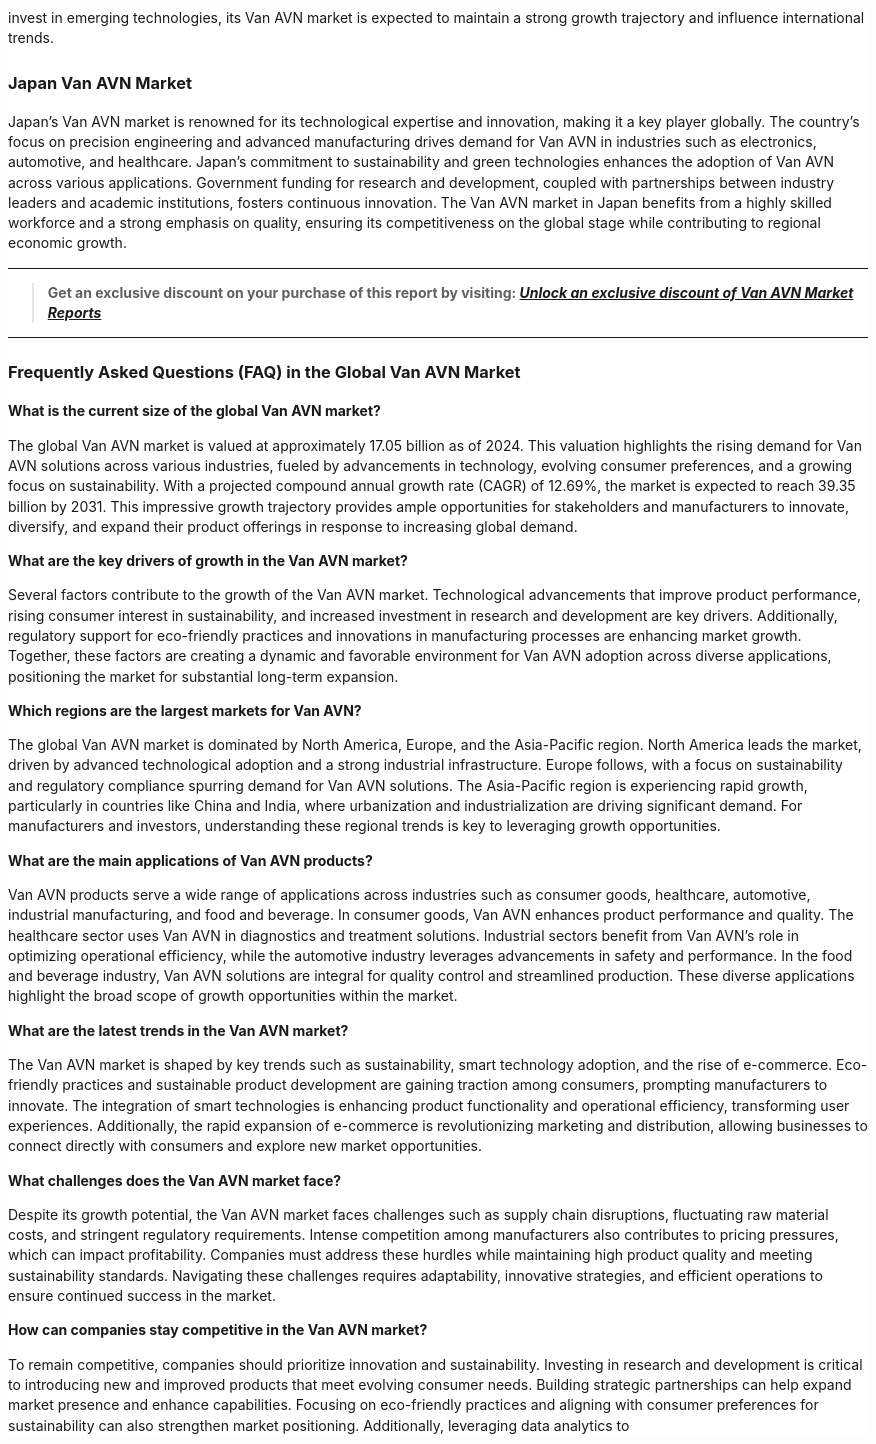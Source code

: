invest in emerging technologies, its Van AVN market is expected to maintain a strong growth trajectory and influence international trends.</p><h3>Japan Van AVN Market</h3><p>Japan&rsquo;s Van AVN market is renowned for its technological expertise and innovation, making it a key player globally. The country&rsquo;s focus on precision engineering and advanced manufacturing drives demand for Van AVN in industries such as electronics, automotive, and healthcare. Japan&rsquo;s commitment to sustainability and green technologies enhances the adoption of Van AVN across various applications. Government funding for research and development, coupled with partnerships between industry leaders and academic institutions, fosters continuous innovation. The Van AVN market in Japan benefits from a highly skilled workforce and a strong emphasis on quality, ensuring its competitiveness on the global stage while contributing to regional economic growth.</p><hr /><blockquote><p><strong>Get an exclusive discount on your purchase of this report by visiting: <em><a href="://marketresearchpulse.com/ask-for-discount/39520?utm_source=Github&amp;utm_medium=0116">Unlock an exclusive discount of Van AVN Market Reports</a></em>&nbsp;</strong></p></blockquote><hr /><h3>Frequently Asked Questions (FAQ) in the Global Van AVN Market</h3><p><strong>What is the current size of the global Van AVN market?</strong></p><p>The global Van AVN market is valued at approximately 17.05 billion as of 2024. This valuation highlights the rising demand for Van AVN solutions across various industries, fueled by advancements in technology, evolving consumer preferences, and a growing focus on sustainability. With a projected compound annual growth rate (CAGR) of 12.69%, the market is expected to reach 39.35 billion by 2031. This impressive growth trajectory provides ample opportunities for stakeholders and manufacturers to innovate, diversify, and expand their product offerings in response to increasing global demand.</p><p><strong>What are the key drivers of growth in the Van AVN market?</strong></p><p>Several factors contribute to the growth of the Van AVN market. Technological advancements that improve product performance, rising consumer interest in sustainability, and increased investment in research and development are key drivers. Additionally, regulatory support for eco-friendly practices and innovations in manufacturing processes are enhancing market growth. Together, these factors are creating a dynamic and favorable environment for Van AVN adoption across diverse applications, positioning the market for substantial long-term expansion.</p><p><strong>Which regions are the largest markets for Van AVN?</strong></p><p>The global Van AVN market is dominated by North America, Europe, and the Asia-Pacific region. North America leads the market, driven by advanced technological adoption and a strong industrial infrastructure. Europe follows, with a focus on sustainability and regulatory compliance spurring demand for Van AVN solutions. The Asia-Pacific region is experiencing rapid growth, particularly in countries like China and India, where urbanization and industrialization are driving significant demand. For manufacturers and investors, understanding these regional trends is key to leveraging growth opportunities.</p><p><strong>What are the main applications of Van AVN products?</strong></p><p>Van AVN products serve a wide range of applications across industries such as consumer goods, healthcare, automotive, industrial manufacturing, and food and beverage. In consumer goods, Van AVN enhances product performance and quality. The healthcare sector uses Van AVN in diagnostics and treatment solutions. Industrial sectors benefit from Van AVN&rsquo;s role in optimizing operational efficiency, while the automotive industry leverages advancements in safety and performance. In the food and beverage industry, Van AVN solutions are integral for quality control and streamlined production. These diverse applications highlight the broad scope of growth opportunities within the market.</p><p><strong>What are the latest trends in the Van AVN market?</strong></p><p>The Van AVN market is shaped by key trends such as sustainability, smart technology adoption, and the rise of e-commerce. Eco-friendly practices and sustainable product development are gaining traction among consumers, prompting manufacturers to innovate. The integration of smart technologies is enhancing product functionality and operational efficiency, transforming user experiences. Additionally, the rapid expansion of e-commerce is revolutionizing marketing and distribution, allowing businesses to connect directly with consumers and explore new market opportunities.</p><p><strong>What challenges does the Van AVN market face?</strong></p><p>Despite its growth potential, the Van AVN market faces challenges such as supply chain disruptions, fluctuating raw material costs, and stringent regulatory requirements. Intense competition among manufacturers also contributes to pricing pressures, which can impact profitability. Companies must address these hurdles while maintaining high product quality and meeting sustainability standards. Navigating these challenges requires adaptability, innovative strategies, and efficient operations to ensure continued success in the market.</p><p><strong>How can companies stay competitive in the Van AVN market?</strong></p><p>To remain competitive, companies should prioritize innovation and sustainability. Investing in research and development is critical to introducing new and improved products that meet evolving consumer needs. Building strategic partnerships can help expand market presence and enhance capabilities. Focusing on eco-friendly practices and aligning with consumer preferences for sustainability can also strengthen market positioning. Additionally, leveraging data analytics to